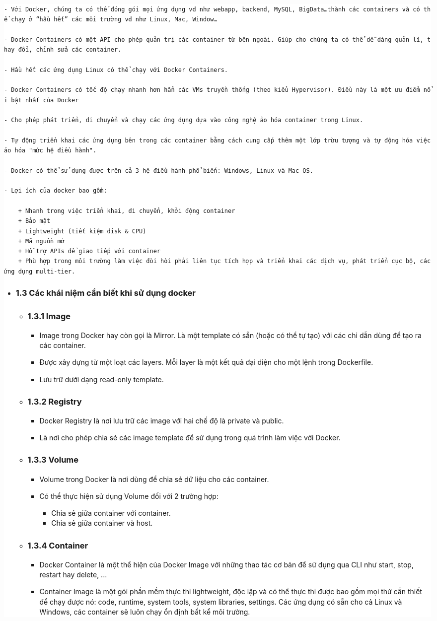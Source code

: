     - Với Docker, chúng ta có thể đóng gói mọi ứng dụng vd như webapp, backend, MySQL, BigData…thành các containers và có thể chạy ở “hầu hết” các môi trường vd như Linux, Mac, Window…

    - Docker Containers có một API cho phép quản trị các container từ bên ngoài. Giúp cho chúng ta có thể dễ dàng quản lí, thay đổi, chỉnh sửa các container.

    - Hầu hết các ứng dụng Linux có thể chạy với Docker Containers.

    - Docker Containers có tốc độ chạy nhanh hơn hẳn các VMs truyền thống (theo kiểu Hypervisor). Điều này là một ưu điểm nổi bật nhất của Docker

    - Cho phép phát triển, di chuyển và chạy các ứng dụng dựa vào công nghệ ảo hóa container trong Linux.

    - Tự động triển khai các ứng dụng bên trong các container bằng cách cung cấp thêm một lớp trừu tượng và tự động hóa việc ảo hóa "mức hệ điều hành".

    - Docker có thể sử dụng được trên cả 3 hệ điều hành phổ biến: Windows, Linux và Mac OS.

    - Lợi ích của docker bao gồm:

        + Nhanh trong việc triển khai, di chuyển, khởi động container
        + Bảo mật
        + Lightweight (tiết kiệm disk & CPU)
        + Mã nguồn mở
        + Hỗ trợ APIs để giao tiếp với container
        + Phù hợp trong môi trường làm việc đòi hòi phải liên tục tích hợp và triển khai các dịch vụ, phát triển cục bộ, các ứng dụng multi-tier.

- ### <a name="concepts">1.3 Các khái niệm cần biết khi sử dụng docker</a>
    - ### <a name="image">1.3.1 Image</a>

        + Image trong Docker hay còn gọi là Mirror. Là một template có sẵn (hoặc có thể tự tạo) với các chỉ dẫn dùng để tạo ra các container. 

        + Được xây dựng từ một loạt các layers. Mỗi layer là một kết quả đại diện cho một lệnh trong Dockerfile.

        + Lưu trữ dưới dạng read-only template.

    - ### <a name="registry">1.3.2 Registry</a>

        + Docker Registry là nơi lưu trữ các image với hai chế độ là private và public.

        + Là nơi cho phép chia sẻ các image template để sử dụng trong quá trình làm việc với Docker.

    - ### <a name="volume">1.3.3 Volume</a>

        + Volume trong Docker là nơi dùng để chia sẻ dữ liệu cho các container.

        + Có thể thực hiện sử dụng Volume đối với 2 trường hợp:

            - Chia sẻ giữa container với container.
            - Chia sẻ giữa container và host.

    - ### <a name="container">1.3.4 Container</a>

        + Docker Container là một thể hiện của Docker Image với những thao tác cơ bản để sử dụng qua CLI như start, stop, restart hay delete, ...

        + Container Image là một gói phần mềm thực thi lightweight, độc lập và có thể thực thi được bao gồm mọi thứ cần thiết để chạy được nó: code, runtime, system tools, system libraries, settings. Các ứng dụng có sẵn cho cả Linux và Windows, các container sẽ luôn chạy ổn định bất kể môi trường.
